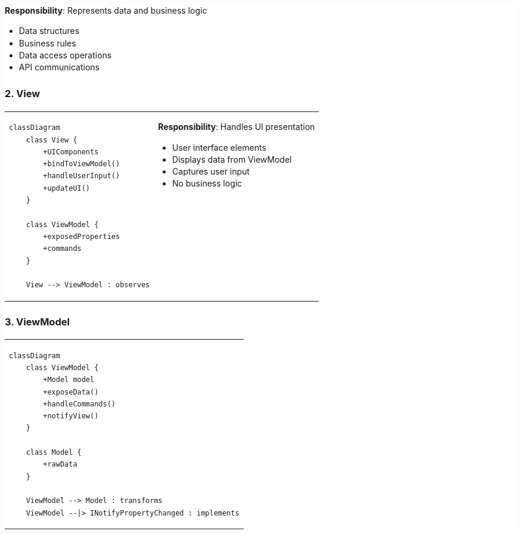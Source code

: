 </td><td valign="top">

**Responsibility**: Represents data and business logic

- Data structures
- Business rules
- Data access operations
- API communications

</td></tr>
</table>

### 2. View

<table width="100%">
<tr><td valign="top">

```mermaid
classDiagram
    class View {
        +UIComponents
        +bindToViewModel()
        +handleUserInput()
        +updateUI()
    }

    class ViewModel {
        +exposedProperties
        +commands
    }

    View --> ViewModel : observes
```

</td><td valign="top">

**Responsibility**: Handles UI presentation

- User interface elements
- Displays data from ViewModel
- Captures user input
- No business logic
</td></tr>
</table>

### 3. ViewModel

<table width="100%">
<tr><td valign="top">

```mermaid
classDiagram
    class ViewModel {
        +Model model
        +exposeData()
        +handleCommands()
        +notifyView()
    }

    class Model {
        +rawData
    }

    ViewModel --> Model : transforms
    ViewModel --|> INotifyPropertyChanged : implements
```
